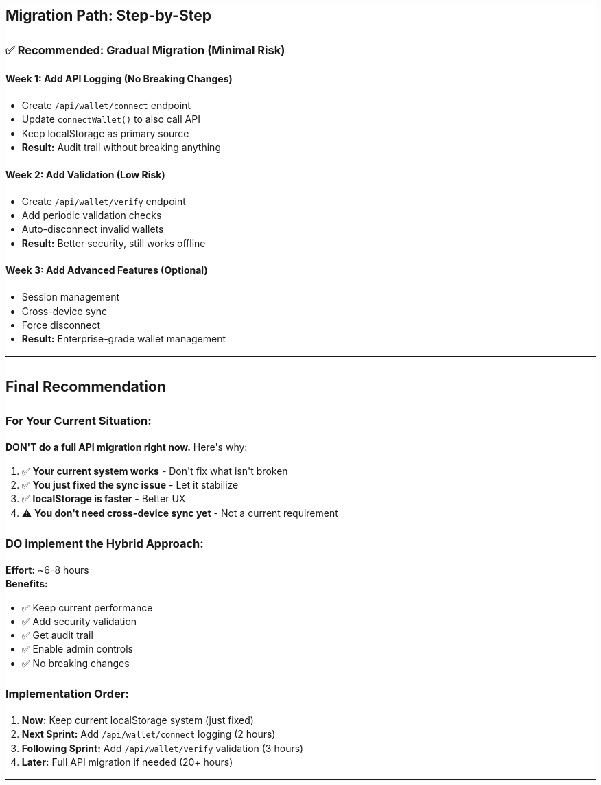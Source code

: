 
## Migration Path: Step-by-Step

### ✅ Recommended: Gradual Migration (Minimal Risk)

#### **Week 1: Add API Logging (No Breaking Changes)**
- Create `/api/wallet/connect` endpoint
- Update `connectWallet()` to also call API
- Keep localStorage as primary source
- **Result:** Audit trail without breaking anything

#### **Week 2: Add Validation (Low Risk)**
- Create `/api/wallet/verify` endpoint  
- Add periodic validation checks
- Auto-disconnect invalid wallets
- **Result:** Better security, still works offline

#### **Week 3: Add Advanced Features (Optional)**
- Session management
- Cross-device sync
- Force disconnect
- **Result:** Enterprise-grade wallet management

---

## Final Recommendation

### For Your Current Situation:

**DON'T do a full API migration right now.** Here's why:

1. ✅ **Your current system works** - Don't fix what isn't broken
2. ✅ **You just fixed the sync issue** - Let it stabilize
3. ✅ **localStorage is faster** - Better UX
4. ⚠️ **You don't need cross-device sync yet** - Not a current requirement

### DO implement the Hybrid Approach:

**Effort:** ~6-8 hours  
**Benefits:**
- ✅ Keep current performance
- ✅ Add security validation  
- ✅ Get audit trail
- ✅ Enable admin controls
- ✅ No breaking changes

### Implementation Order:

1. **Now:** Keep current localStorage system (just fixed)
2. **Next Sprint:** Add `/api/wallet/connect` logging (2 hours)
3. **Following Sprint:** Add `/api/wallet/verify` validation (3 hours)
4. **Later:** Full API migration if needed (20+ hours)

---